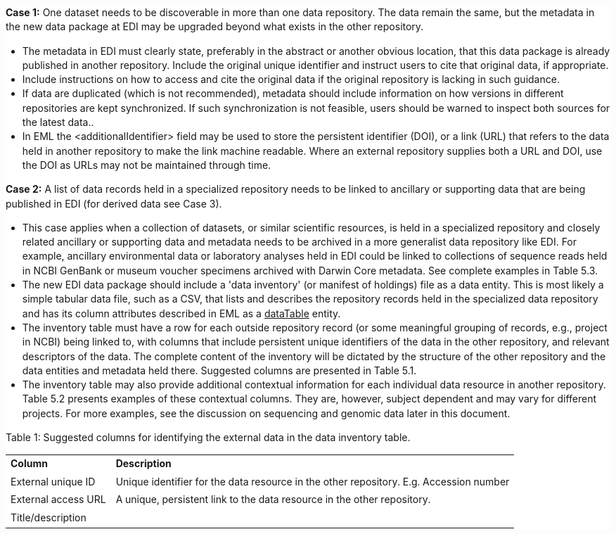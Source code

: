 **Case 1:** One dataset needs to be discoverable in more than one data repository. The data remain the same, but the metadata in the new data package at EDI may be upgraded beyond what exists in the other repository.



*   The metadata in EDI must clearly state, preferably in the abstract or another obvious location, that this data package is already published in another repository. Include the original unique identifier and instruct users to cite that original data, if appropriate.  
*   Include instructions on how to access and cite the original data if the original repository is lacking in such guidance.
*   If data are duplicated (which is not recommended), metadata should include information on how versions in different repositories are kept synchronized. If such synchronization is not feasible, users should be warned to inspect both sources for the latest data..
*   In EML the &lt;additionalIdentifier> field may be used to store the persistent identifier (DOI), or a link (URL) that refers to the data held in another repository to make the link machine readable. Where an external repository supplies both a URL and DOI, use the DOI as URLs may not be maintained through time.

**Case 2:** A list of data records held in a specialized repository needs to be linked to ancillary or supporting data that are being published in EDI (for derived data see Case 3).



*   This case applies when a collection of datasets, or similar scientific resources, is held in a specialized repository and closely related ancillary or supporting data and metadata needs to be archived in a more generalist data repository like EDI. For example, ancillary environmental data or laboratory analyses held in EDI could be linked to collections of sequence reads held in NCBI GenBank or museum voucher specimens archived with Darwin Core metadata. See complete examples in Table 5.3.
*   The new EDI data package should include a 'data inventory' (or manifest of holdings) file as a data entity. This is most likely a simple tabular data file, such as a CSV, that lists and describes the repository records held in the specialized data repository and has its column attributes described in EML as a [dataTable](https://eml.ecoinformatics.org/schema/eml-dataTable_xsd.html#eml-dataTable.xsd) entity.
*   The inventory table must have a row for each outside repository record (or some meaningful grouping of records, e.g., project in NCBI) being linked to, with columns that include persistent unique identifiers of the data in the other repository, and relevant descriptors of the data. The complete content of the inventory will be dictated by the structure of the other repository and the data entities and metadata held there. Suggested columns are presented in Table 5.1.
*   The inventory table may also provide additional contextual information for each individual data resource in another repository. Table 5.2 presents examples of these contextual columns. They are, however, subject dependent and may vary for different projects. For more examples, see the discussion on sequencing and genomic data later in this document.

Table 1: Suggested columns for identifying the external data in the data inventory table.


<table>
  <tr>
   <td><strong>Column</strong>
   </td>
   <td><strong>Description</strong>
   </td>
  </tr>
  <tr>
   <td>External unique ID
   </td>
   <td>Unique identifier for the data resource in the other repository. E.g. Accession number
   </td>
  </tr>
  <tr>
   <td>External access URL
   </td>
   <td>A unique, persistent link to the data resource in the other repository.
   </td>
  </tr>
  <tr>
   <td>Title/description